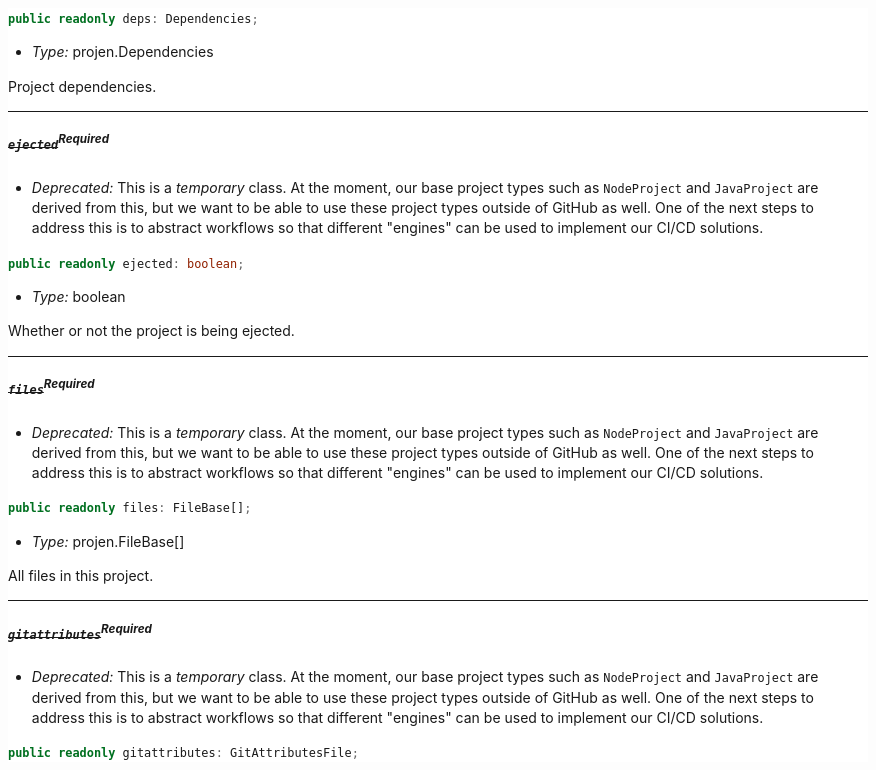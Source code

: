 ```typescript
public readonly deps: Dependencies;
```

- *Type:* projen.Dependencies

Project dependencies.

---

##### ~~`ejected`~~<sup>Required</sup> <a name="ejected" id="projen.github.GitHubProject.property.ejected"></a>

- *Deprecated:* This is a *temporary* class. At the moment, our base project
types such as `NodeProject` and `JavaProject` are derived from this, but we
want to be able to use these project types outside of GitHub as well. One of
the next steps to address this is to abstract workflows so that different
"engines" can be used to implement our CI/CD solutions.

```typescript
public readonly ejected: boolean;
```

- *Type:* boolean

Whether or not the project is being ejected.

---

##### ~~`files`~~<sup>Required</sup> <a name="files" id="projen.github.GitHubProject.property.files"></a>

- *Deprecated:* This is a *temporary* class. At the moment, our base project
types such as `NodeProject` and `JavaProject` are derived from this, but we
want to be able to use these project types outside of GitHub as well. One of
the next steps to address this is to abstract workflows so that different
"engines" can be used to implement our CI/CD solutions.

```typescript
public readonly files: FileBase[];
```

- *Type:* projen.FileBase[]

All files in this project.

---

##### ~~`gitattributes`~~<sup>Required</sup> <a name="gitattributes" id="projen.github.GitHubProject.property.gitattributes"></a>

- *Deprecated:* This is a *temporary* class. At the moment, our base project
types such as `NodeProject` and `JavaProject` are derived from this, but we
want to be able to use these project types outside of GitHub as well. One of
the next steps to address this is to abstract workflows so that different
"engines" can be used to implement our CI/CD solutions.

```typescript
public readonly gitattributes: GitAttributesFile;
```
